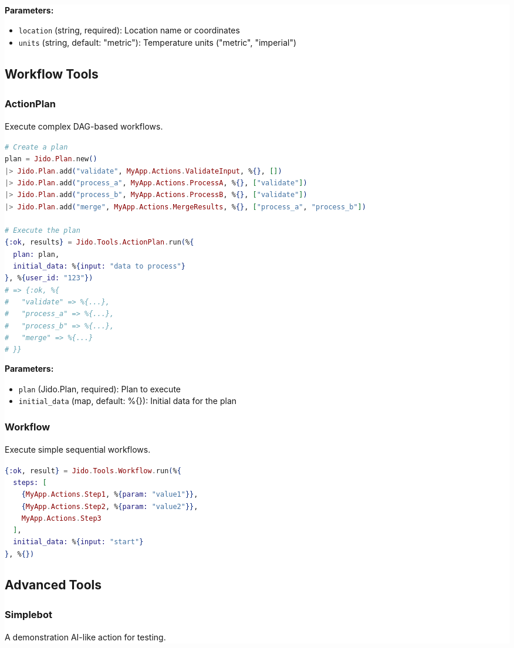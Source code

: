 **Parameters:**
- `location` (string, required): Location name or coordinates
- `units` (string, default: "metric"): Temperature units ("metric", "imperial")

## Workflow Tools

### ActionPlan
Execute complex DAG-based workflows.

```elixir
# Create a plan
plan = Jido.Plan.new()
|> Jido.Plan.add("validate", MyApp.Actions.ValidateInput, %{}, [])
|> Jido.Plan.add("process_a", MyApp.Actions.ProcessA, %{}, ["validate"])
|> Jido.Plan.add("process_b", MyApp.Actions.ProcessB, %{}, ["validate"])
|> Jido.Plan.add("merge", MyApp.Actions.MergeResults, %{}, ["process_a", "process_b"])

# Execute the plan
{:ok, results} = Jido.Tools.ActionPlan.run(%{
  plan: plan,
  initial_data: %{input: "data to process"}
}, %{user_id: "123"})
# => {:ok, %{
#   "validate" => %{...},
#   "process_a" => %{...},
#   "process_b" => %{...},
#   "merge" => %{...}
# }}
```

**Parameters:**
- `plan` (Jido.Plan, required): Plan to execute
- `initial_data` (map, default: %{}): Initial data for the plan

### Workflow
Execute simple sequential workflows.

```elixir
{:ok, result} = Jido.Tools.Workflow.run(%{
  steps: [
    {MyApp.Actions.Step1, %{param: "value1"}},
    {MyApp.Actions.Step2, %{param: "value2"}},
    MyApp.Actions.Step3
  ],
  initial_data: %{input: "start"}
}, %{})
```

## Advanced Tools

### Simplebot
A demonstration AI-like action for testing.
